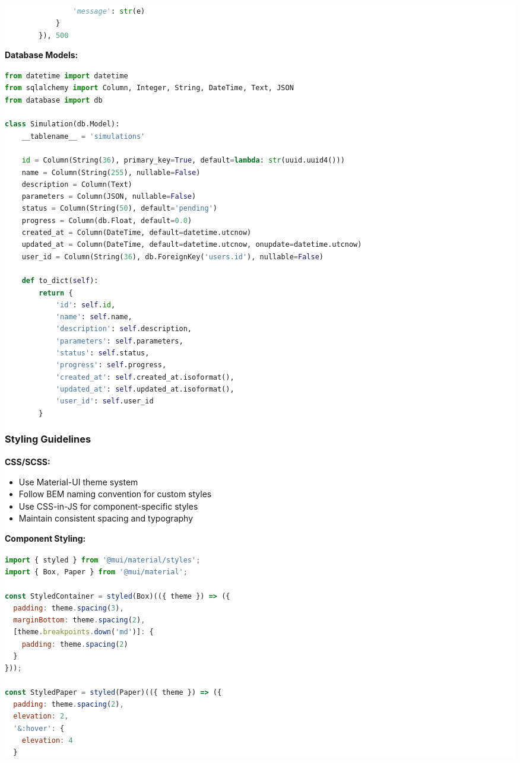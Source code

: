 ```python
                'message': str(e)
            }
        }), 500
```

**Database Models:**
```python
from datetime import datetime
from sqlalchemy import Column, Integer, String, DateTime, Text, JSON
from database import db

class Simulation(db.Model):
    __tablename__ = 'simulations'
    
    id = Column(String(36), primary_key=True, default=lambda: str(uuid.uuid4()))
    name = Column(String(255), nullable=False)
    description = Column(Text)
    parameters = Column(JSON, nullable=False)
    status = Column(String(50), default='pending')
    progress = Column(db.Float, default=0.0)
    created_at = Column(DateTime, default=datetime.utcnow)
    updated_at = Column(DateTime, default=datetime.utcnow, onupdate=datetime.utcnow)
    user_id = Column(String(36), db.ForeignKey('users.id'), nullable=False)
    
    def to_dict(self):
        return {
            'id': self.id,
            'name': self.name,
            'description': self.description,
            'parameters': self.parameters,
            'status': self.status,
            'progress': self.progress,
            'created_at': self.created_at.isoformat(),
            'updated_at': self.updated_at.isoformat(),
            'user_id': self.user_id
        }
```

### Styling Guidelines

**CSS/SCSS:**
- Use Material-UI theme system
- Follow BEM naming convention for custom styles
- Use CSS-in-JS for component-specific styles
- Maintain consistent spacing and typography

**Component Styling:**
```javascript
import { styled } from '@mui/material/styles';
import { Box, Paper } from '@mui/material';

const StyledContainer = styled(Box)(({ theme }) => ({
  padding: theme.spacing(3),
  marginBottom: theme.spacing(2),
  [theme.breakpoints.down('md')]: {
    padding: theme.spacing(2)
  }
}));

const StyledPaper = styled(Paper)(({ theme }) => ({
  padding: theme.spacing(2),
  elevation: 2,
  '&:hover': {
    elevation: 4
  }
```